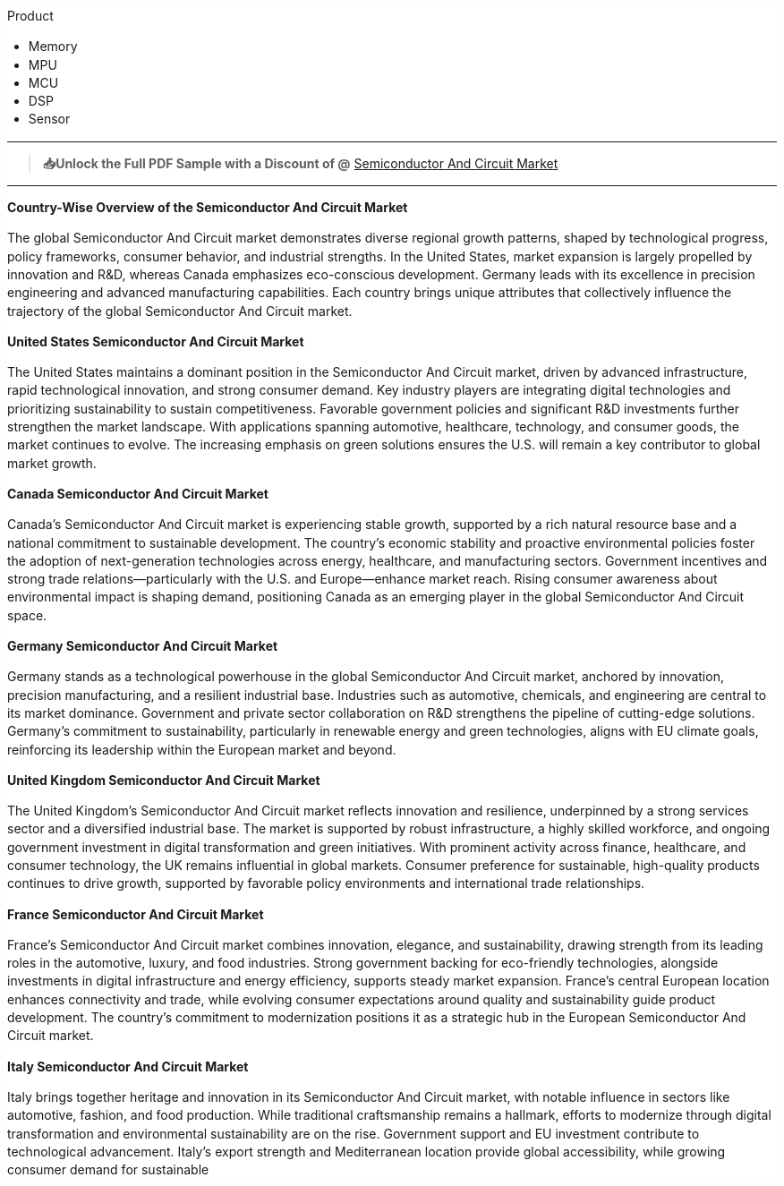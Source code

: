 Product</h3><ul><li>Memory</li><li>MPU</li><li>MCU</li><li>DSP</li><li>Sensor</li></ul></p><hr /><blockquote><p><strong>📥Unlock the Full PDF Sample with a Discount of @</strong> <a href="https://www.marketresearchintellect.com/ask-for-discount/?rid=501058&amp;utm_source=Github-April&amp;utm_medium=019">Semiconductor And Circuit Market</a></p></blockquote><hr /><p class="" data-start="217" data-end="261"><strong data-start="217" data-end="261">Country-Wise Overview of the Semiconductor And Circuit Market</strong></p><p class="" data-start="263" data-end="774">The global Semiconductor And Circuit market demonstrates diverse regional growth patterns, shaped by technological progress, policy frameworks, consumer behavior, and industrial strengths. In the United States, market expansion is largely propelled by innovation and R&amp;D, whereas Canada emphasizes eco-conscious development. Germany leads with its excellence in precision engineering and advanced manufacturing capabilities. Each country brings unique attributes that collectively influence the trajectory of the global Semiconductor And Circuit market.</p><p class="" data-start="776" data-end="1421"><strong data-start="776" data-end="805">United States Semiconductor And Circuit Market</strong></p><p class="" data-start="776" data-end="1421">The United States maintains a dominant position in the Semiconductor And Circuit market, driven by advanced infrastructure, rapid technological innovation, and strong consumer demand. Key industry players are integrating digital technologies and prioritizing sustainability to sustain competitiveness. Favorable government policies and significant R&amp;D investments further strengthen the market landscape. With applications spanning automotive, healthcare, technology, and consumer goods, the market continues to evolve. The increasing emphasis on green solutions ensures the U.S. will remain a key contributor to global market growth.</p><p class="" data-start="1423" data-end="2019"><strong data-start="1423" data-end="1445">Canada Semiconductor And Circuit Market</strong></p><p class="" data-start="1423" data-end="2019">Canada&rsquo;s Semiconductor And Circuit market is experiencing stable growth, supported by a rich natural resource base and a national commitment to sustainable development. The country&rsquo;s economic stability and proactive environmental policies foster the adoption of next-generation technologies across energy, healthcare, and manufacturing sectors. Government incentives and strong trade relations&mdash;particularly with the U.S. and Europe&mdash;enhance market reach. Rising consumer awareness about environmental impact is shaping demand, positioning Canada as an emerging player in the global Semiconductor And Circuit space.</p><p class="" data-start="2021" data-end="2591"><strong data-start="2021" data-end="2044">Germany Semiconductor And Circuit Market</strong></p><p class="" data-start="2021" data-end="2591">Germany stands as a technological powerhouse in the global Semiconductor And Circuit market, anchored by innovation, precision manufacturing, and a resilient industrial base. Industries such as automotive, chemicals, and engineering are central to its market dominance. Government and private sector collaboration on R&amp;D strengthens the pipeline of cutting-edge solutions. Germany&rsquo;s commitment to sustainability, particularly in renewable energy and green technologies, aligns with EU climate goals, reinforcing its leadership within the European market and beyond.</p><p class="" data-start="2593" data-end="3221"><strong data-start="2593" data-end="2623">United Kingdom Semiconductor And Circuit Market</strong></p><p class="" data-start="2593" data-end="3221">The United Kingdom&rsquo;s Semiconductor And Circuit market reflects innovation and resilience, underpinned by a strong services sector and a diversified industrial base. The market is supported by robust infrastructure, a highly skilled workforce, and ongoing government investment in digital transformation and green initiatives. With prominent activity across finance, healthcare, and consumer technology, the UK remains influential in global markets. Consumer preference for sustainable, high-quality products continues to drive growth, supported by favorable policy environments and international trade relationships.</p><p class="" data-start="3223" data-end="3838"><strong data-start="3223" data-end="3245">France Semiconductor And Circuit Market</strong></p><p class="" data-start="3223" data-end="3838">France&rsquo;s Semiconductor And Circuit market combines innovation, elegance, and sustainability, drawing strength from its leading roles in the automotive, luxury, and food industries. Strong government backing for eco-friendly technologies, alongside investments in digital infrastructure and energy efficiency, supports steady market expansion. France&rsquo;s central European location enhances connectivity and trade, while evolving consumer expectations around quality and sustainability guide product development. The country&rsquo;s commitment to modernization positions it as a strategic hub in the European Semiconductor And Circuit market.</p><p class="" data-start="3840" data-end="4422"><strong data-start="3840" data-end="3861">Italy Semiconductor And Circuit Market</strong></p><p class="" data-start="3840" data-end="4422">Italy brings together heritage and innovation in its Semiconductor And Circuit market, with notable influence in sectors like automotive, fashion, and food production. While traditional craftsmanship remains a hallmark, efforts to modernize through digital transformation and environmental sustainability are on the rise. Government support and EU investment contribute to technological advancement. Italy&rsquo;s export strength and Mediterranean location provide global accessibility, while growing consumer demand for sustainable